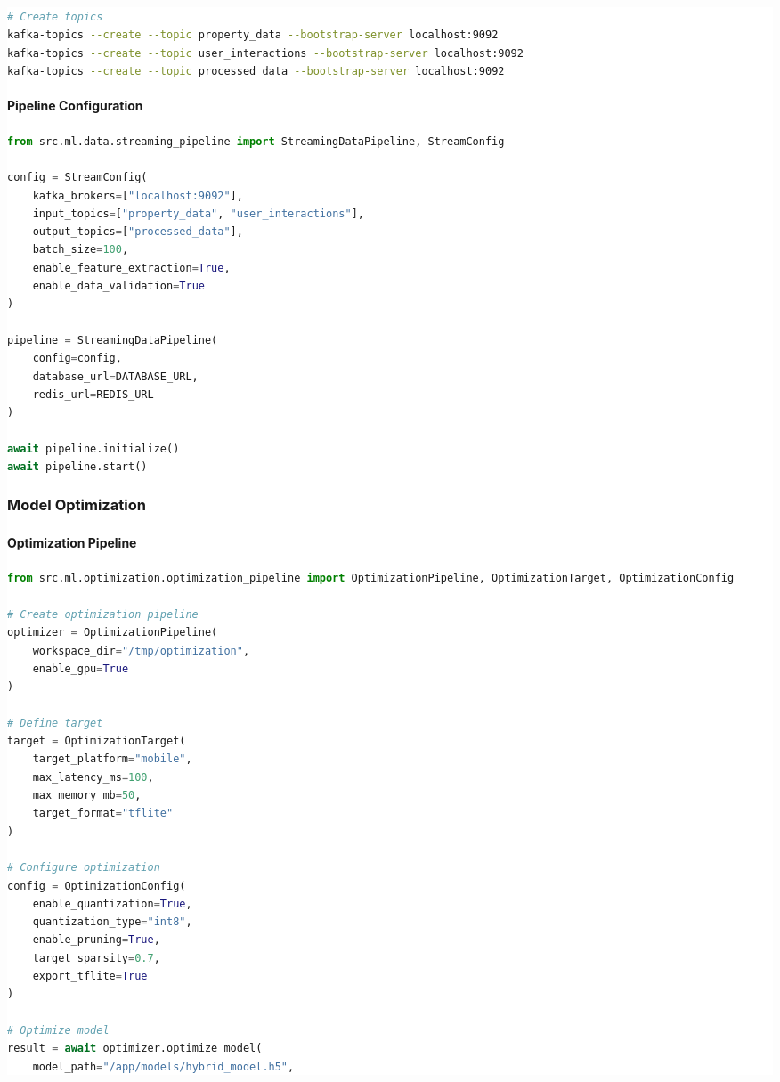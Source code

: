 ```bash
# Create topics
kafka-topics --create --topic property_data --bootstrap-server localhost:9092
kafka-topics --create --topic user_interactions --bootstrap-server localhost:9092
kafka-topics --create --topic processed_data --bootstrap-server localhost:9092
```

#### Pipeline Configuration

```python
from src.ml.data.streaming_pipeline import StreamingDataPipeline, StreamConfig

config = StreamConfig(
    kafka_brokers=["localhost:9092"],
    input_topics=["property_data", "user_interactions"],
    output_topics=["processed_data"],
    batch_size=100,
    enable_feature_extraction=True,
    enable_data_validation=True
)

pipeline = StreamingDataPipeline(
    config=config,
    database_url=DATABASE_URL,
    redis_url=REDIS_URL
)

await pipeline.initialize()
await pipeline.start()
```

### Model Optimization

#### Optimization Pipeline

```python
from src.ml.optimization.optimization_pipeline import OptimizationPipeline, OptimizationTarget, OptimizationConfig

# Create optimization pipeline
optimizer = OptimizationPipeline(
    workspace_dir="/tmp/optimization",
    enable_gpu=True
)

# Define target
target = OptimizationTarget(
    target_platform="mobile",
    max_latency_ms=100,
    max_memory_mb=50,
    target_format="tflite"
)

# Configure optimization
config = OptimizationConfig(
    enable_quantization=True,
    quantization_type="int8",
    enable_pruning=True,
    target_sparsity=0.7,
    export_tflite=True
)

# Optimize model
result = await optimizer.optimize_model(
    model_path="/app/models/hybrid_model.h5",
```
